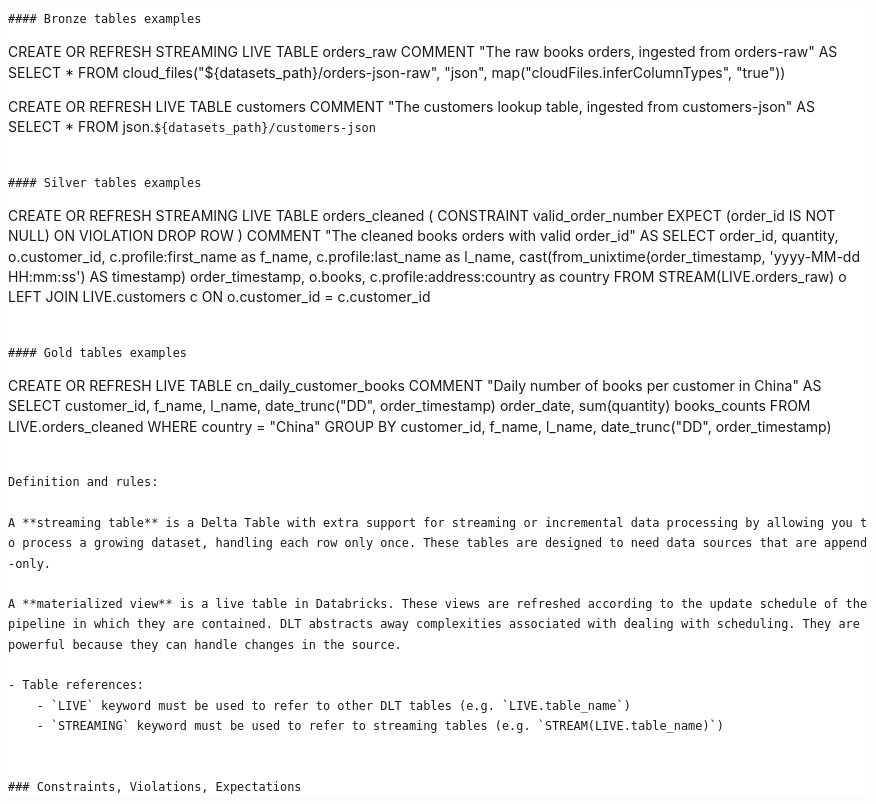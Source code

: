 ```
#### Bronze tables examples

```
CREATE OR REFRESH STREAMING LIVE TABLE orders_raw
COMMENT "The raw books orders, ingested from orders-raw"
AS SELECT * FROM cloud_files("${datasets_path}/orders-json-raw", "json",
                             map("cloudFiles.inferColumnTypes", "true"))
```

```
CREATE OR REFRESH LIVE TABLE customers
COMMENT "The customers lookup table, ingested from customers-json"
AS SELECT * FROM json.`${datasets_path}/customers-json`
```

#### Silver tables examples

```
CREATE OR REFRESH STREAMING LIVE TABLE orders_cleaned (
  CONSTRAINT valid_order_number EXPECT (order_id IS NOT NULL) ON VIOLATION DROP ROW
)
COMMENT "The cleaned books orders with valid order_id"
AS
  SELECT order_id, quantity, o.customer_id, c.profile:first_name as f_name, c.profile:last_name as l_name,
         cast(from_unixtime(order_timestamp, 'yyyy-MM-dd HH:mm:ss') AS timestamp) order_timestamp, o.books,
         c.profile:address:country as country
  FROM STREAM(LIVE.orders_raw) o
  LEFT JOIN LIVE.customers c
    ON o.customer_id = c.customer_id
```

#### Gold tables examples

```
CREATE OR REFRESH LIVE TABLE cn_daily_customer_books
COMMENT "Daily number of books per customer in China"
AS
  SELECT customer_id, f_name, l_name, date_trunc("DD", order_timestamp) order_date, sum(quantity) books_counts
  FROM LIVE.orders_cleaned
  WHERE country = "China"
  GROUP BY customer_id, f_name, l_name, date_trunc("DD", order_timestamp)
```

Definition and rules:

A **streaming table** is a Delta Table with extra support for streaming or incremental data processing by allowing you to process a growing dataset, handling each row only once. These tables are designed to need data sources that are append-only.

A **materialized view** is a live table in Databricks. These views are refreshed according to the update schedule of the pipeline in which they are contained. DLT abstracts away complexities associated with dealing with scheduling. They are powerful because they can handle changes in the source.

- Table references:
    - `LIVE` keyword must be used to refer to other DLT tables (e.g. `LIVE.table_name`)
    - `STREAMING` keyword must be used to refer to streaming tables (e.g. `STREAM(LIVE.table_name)`)


### Constraints, Violations, Expectations

```